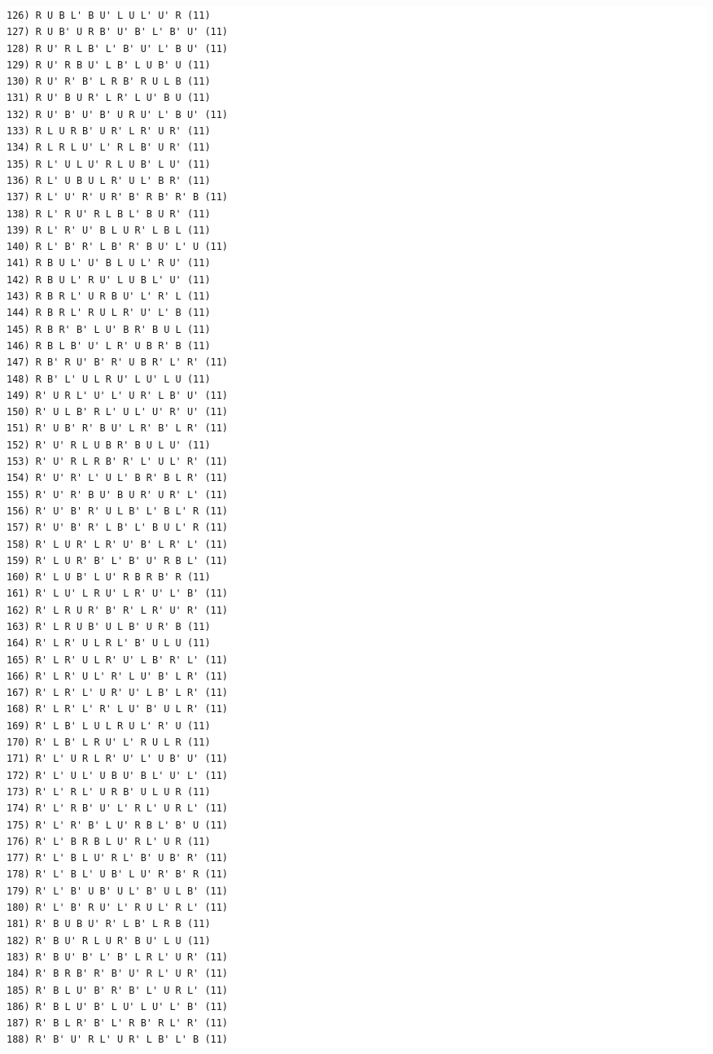 ```
126) R U B L' B U' L U L' U' R (11)
127) R U B' U R B' U' B' L' B' U' (11)
128) R U' R L B' L' B' U' L' B U' (11)
129) R U' R B U' L B' L U B' U (11)
130) R U' R' B' L R B' R U L B (11)
131) R U' B U R' L R' L U' B U (11)
132) R U' B' U' B' U R U' L' B U' (11)
133) R L U R B' U R' L R' U R' (11)
134) R L R L U' L' R L B' U R' (11)
135) R L' U L U' R L U B' L U' (11)
136) R L' U B U L R' U L' B R' (11)
137) R L' U' R' U R' B' R B' R' B (11)
138) R L' R U' R L B L' B U R' (11)
139) R L' R' U' B L U R' L B L (11)
140) R L' B' R' L B' R' B U' L' U (11)
141) R B U L' U' B L U L' R U' (11)
142) R B U L' R U' L U B L' U' (11)
143) R B R L' U R B U' L' R' L (11)
144) R B R L' R U L R' U' L' B (11)
145) R B R' B' L U' B R' B U L (11)
146) R B L B' U' L R' U B R' B (11)
147) R B' R U' B' R' U B R' L' R' (11)
148) R B' L' U L R U' L U' L U (11)
149) R' U R L' U' L' U R' L B' U' (11)
150) R' U L B' R L' U L' U' R' U' (11)
151) R' U B' R' B U' L R' B' L R' (11)
152) R' U' R L U B R' B U L U' (11)
153) R' U' R L R B' R' L' U L' R' (11)
154) R' U' R' L' U L' B R' B L R' (11)
155) R' U' R' B U' B U R' U R' L' (11)
156) R' U' B' R' U L B' L' B L' R (11)
157) R' U' B' R' L B' L' B U L' R (11)
158) R' L U R' L R' U' B' L R' L' (11)
159) R' L U R' B' L' B' U' R B L' (11)
160) R' L U B' L U' R B R B' R (11)
161) R' L U' L R U' L R' U' L' B' (11)
162) R' L R U R' B' R' L R' U' R' (11)
163) R' L R U B' U L B' U R' B (11)
164) R' L R' U L R L' B' U L U (11)
165) R' L R' U L R' U' L B' R' L' (11)
166) R' L R' U L' R' L U' B' L R' (11)
167) R' L R' L' U R' U' L B' L R' (11)
168) R' L R' L' R' L U' B' U L R' (11)
169) R' L B' L U L R U L' R' U (11)
170) R' L B' L R U' L' R U L R (11)
171) R' L' U R L R' U' L' U B' U' (11)
172) R' L' U L' U B U' B L' U' L' (11)
173) R' L' R L' U R B' U L U R (11)
174) R' L' R B' U' L' R L' U R L' (11)
175) R' L' R' B' L U' R B L' B' U (11)
176) R' L' B R B L U' R L' U R (11)
177) R' L' B L U' R L' B' U B' R' (11)
178) R' L' B L' U B' L U' R' B' R (11)
179) R' L' B' U B' U L' B' U L B' (11)
180) R' L' B' R U' L' R U L' R L' (11)
181) R' B U B U' R' L B' L R B (11)
182) R' B U' R L U R' B U' L U (11)
183) R' B U' B' L' B' L R L' U R' (11)
184) R' B R B' R' B' U' R L' U R' (11)
185) R' B L U' B' R' B' L' U R L' (11)
186) R' B L U' B' L U' L U' L' B' (11)
187) R' B L R' B' L' R B' R L' R' (11)
188) R' B' U' R L' U R' L B' L' B (11)
```